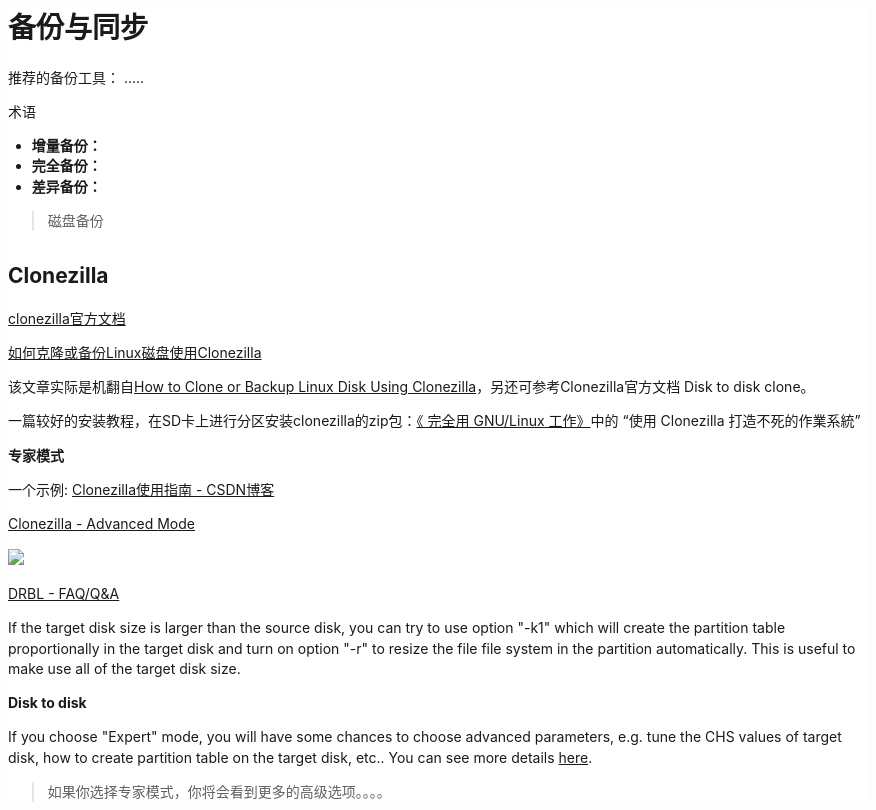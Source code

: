 # 备份与同步

推荐的备份工具：  .....



术语

- **增量备份：**  
- **完全备份：**
- **差异备份：**



> 磁盘备份

## Clonezilla

[clonezilla官方文档](http://clonezilla.org/clonezilla-live.php#make)

[如何克隆或备份Linux磁盘使用Clonezilla](https://www.howtoing.com/linux-centos-ubuntu-disk-cloning-backup-using-clonezilla/)  

该文章实际是机翻自[How to Clone or Backup Linux Disk Using Clonezilla](https://www.tecmint.com/linux-centos-ubuntu-disk-cloning-backup-using-clonezilla/)，另还可参考Clonezilla官方文档 Disk to disk clone。

一篇较好的安装教程，在SD卡上进行分区安装clonezilla的zip包：[《 完全用 GNU/Linux 工作》](https://www.kancloud.cn/kancloud/working-on-gnu-linux/51955)中的 “使用 Clonezilla 打造不死的作業系統”



 **专家模式**

一个示例: [Clonezilla使用指南 - CSDN博客](https://blog.csdn.net/jiangwei0512/article/details/73692007 "Clonezilla使用指南 - CSDN博客")

[Clonezilla - Advanced Mode](http://www.clonezilla.org/clonezilla-live/doc/03_Disk_to_disk_clone/advanced/05-advanced-param.php "Clonezilla - Advanced Mode")

![](http://www.clonezilla.org/clonezilla-live/doc/03_Disk_to_disk_clone/images/ocs-05-b-2-expert-param-extra.png)

[DRBL - FAQ/Q&amp;A](http://drbl.sourceforge.net/faq/fine-print.php?path=./2_System/88_mbr_related_options.faq#88_mbr_related_options.faq "DRBL - FAQ/Q&amp;A")



If the target disk size is larger than the source disk, you can try to use option "-k1" which will create the partition table proportionally in the target disk and turn on option "-r" to resize the file file system in the partition automatically. This is useful to make use all of the target disk size. 

 **Disk to disk**

If you choose "Expert" mode, you will have some chances to choose advanced parameters, e.g. tune the CHS values of target disk, how to create partition table on the target disk, etc.. You can see more details [here](http://www.clonezilla.org/clonezilla-live/doc/03_Disk_to_disk_clone/advanced/05-advanced-param.php). 

> 如果你选择专家模式，你将会看到更多的高级选项。。。。
